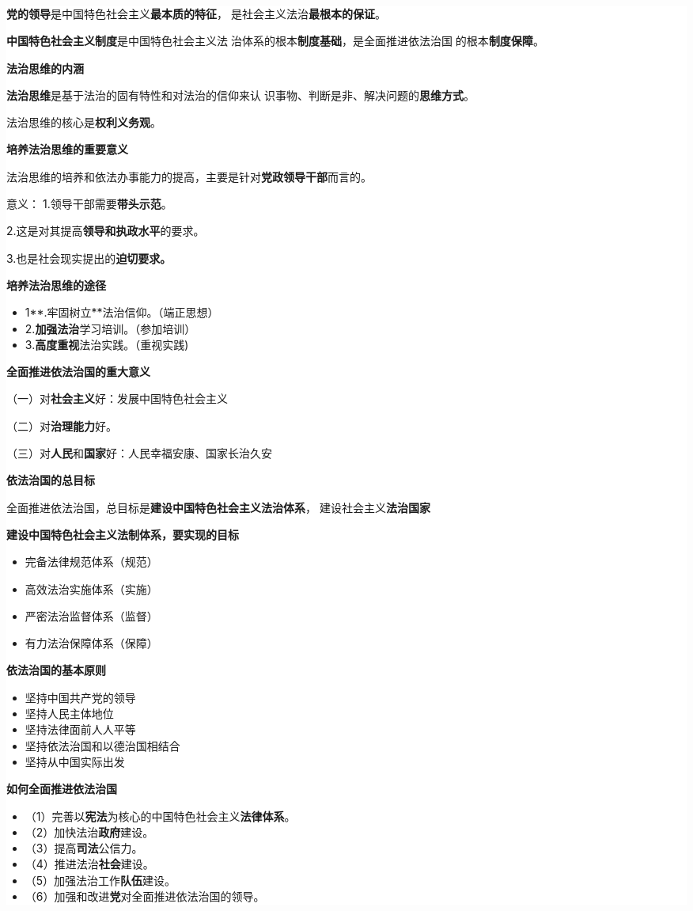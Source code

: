 **党的领导**是中国特色社会主义**最本质的特征**， 是社会主义法治**最根本的保证**。

**中国特色社会主义制度**是中国特色社会主义法 治体系的根本**制度基础**，是全面推进依法治国 的根本**制度保障**。

**法治思维的内涵**

**法治思维**是基于法治的固有特性和对法治的信仰来认 识事物、判断是非、解决问题的**思维方式**。

法治思维的核心是**权利义务观**。

**培养法治思维的重要意义**

法治思维的培养和依法办事能力的提高，主要是针对**党政领导干部**而言的。

意义： 1.领导干部需要**带头示范**。

2.这是对其提高**领导和执政水平**的要求。

3.也是社会现实提出的**迫切要求。**

**培养法治思维的途径**

* 1**.牢固树立**法治信仰。（端正思想） 
* 2.**加强法治**学习培训。（参加培训） 
* 3.**高度重视**法治实践。（重视实践\)

**全面推进依法治国的重大意义**

（一）对**社会主义**好：发展中国特色社会主义

（二）对**治理能力**好。

（三）对**人民**和**国家**好：人民幸福安康、国家长治久安

**依法治国的总目标**

全面推进依法治国，总目标是**建设中国特色社会主义法治体系**， 建设社会主义**法治国家**

**建设中国特色社会主义法制体系，要实现的目标**

* 完备法律规范体系（规范）

* 高效法治实施体系（实施）

* 严密法治监督体系（监督）

* 有力法治保障体系（保障）

**依法治国的基本原则**

* 坚持中国共产党的领导 
* 坚持人民主体地位 
* 坚持法律面前人人平等 
* 坚持依法治国和以德治国相结合 
* 坚持从中国实际出发

**如何全面推进依法治国**

* （1）完善以**宪法**为核心的中国特色社会主义**法律体系**。 
* （2）加快法治**政府**建设。 
* （3）提高**司法**公信力。 
* （4）推进法治**社会**建设。 
* （5）加强法治工作**队伍**建设。 
* （6）加强和改进**党**对全面推进依法治国的领导。
